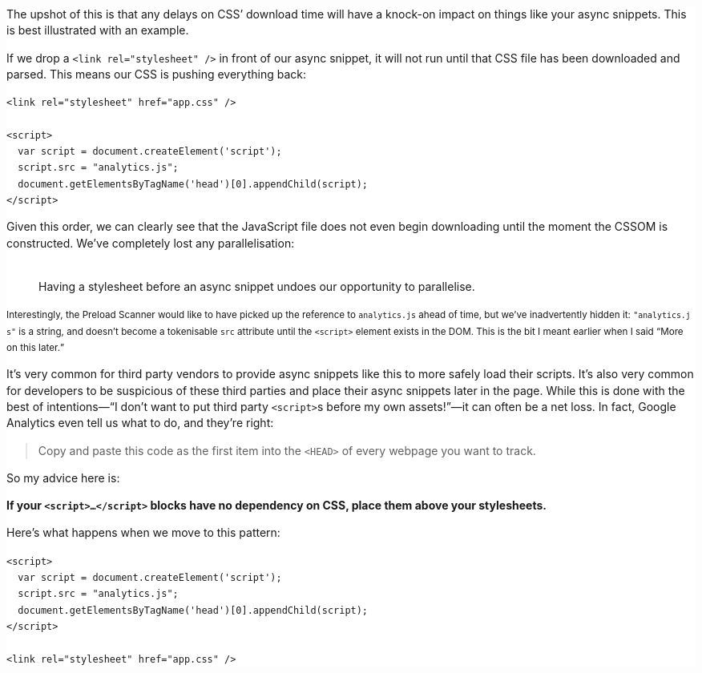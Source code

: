 The upshot of this is that any delays on CSS’ download time will have a knock-on
impact on things like your async snippets. This is best illustrated with an
example.

If we drop a `<link rel="stylesheet" />` in front of our async snippet, it will
not run until that CSS file has been downloaded and parsed. This means our CSS
is pushing everything back:

```
<link rel="stylesheet" href="app.css" />

<script>
  var script = document.createElement('script');
  script.src = "analytics.js";
  document.getElementsByTagName('head')[0].appendChild(script);
</script>
```

Given this order, we can clearly see that the JavaScript file does not even
begin downloading until the moment the CSSOM is constructed. We’ve completely
lost any parallelisation:

<figure>
<img src="https://res.cloudinary.com/csswizardry/image/fetch/f_auto,q_auto/https://csswizardry.com//wp-content/uploads/2018/11/screenshot-async-js-blocked-by-css.png" alt="" />
<figcaption>Having a stylesheet before an async snippet undoes our opportunity
to parallelise.</figcaption>
</figure>

<small>Interestingly, the Preload Scanner would like to have picked up the
reference to `analytics.js` ahead of time, but we’ve inadvertently hidden it:
`"analytics.js"` is a string, and doesn’t become a tokenisable `src` attribute
until the `<script>` element exists in the DOM. This is the bit I meant earlier
when I said <q>More on this later.</q></small>

It’s very common for third party vendors to provide async snippets like this to
more safely load their scripts. It’s also very common for developers to be
suspicious of these third parties and place their async snippets later in the
page. While this is done with the best of intentions—<q>I don’t want to put
third party `<script>`s before my own assets!</q>—it can often be a net loss. In
fact, Google Analytics even tell us what to do, and they’re right:

> Copy and paste this code as the first item into the `<HEAD>` of every webpage
> you want to track.

So my advice here is:

**If your `<script>…</script>` blocks have no dependency on CSS, place them
above your stylesheets.**

Here’s what happens when we move to this pattern:

```
<script>
  var script = document.createElement('script');
  script.src = "analytics.js";
  document.getElementsByTagName('head')[0].appendChild(script);
</script>

<link rel="stylesheet" href="app.css" />
```
